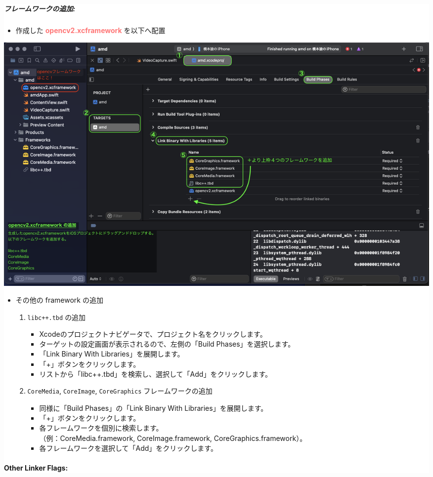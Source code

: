 ##### フレームワークの追加:

- 作成した **<font color=#FF7777>opencv2.xcframework</font>** を以下へ配置

![alt text](analog_meter_detection/Document/framework追加.png)

- その他の framework の追加

  1. `libc++.tbd` の追加
      - Xcodeのプロジェクトナビゲータで、プロジェクト名をクリックします。
      - ターゲットの設定画面が表示されるので、左側の「Build Phases」を選択します。
      - 「Link Binary With Libraries」を展開します。
      - 「+」ボタンをクリックします。
      - リストから「libc++.tbd」を検索し、選択して「Add」をクリックします。

  2. `CoreMedia`, `CoreImage`, `CoreGraphics` フレームワークの追加
      - 同様に「Build Phases」の「Link Binary With Libraries」を展開します。
      - 「+」ボタンをクリックします。
      - 各フレームワークを個別に検索します。  
        （例：CoreMedia.framework, CoreImage.framework, CoreGraphics.framework）。
      - 各フレームワークを選択して「Add」をクリックします。

#### Other Linker Flags:
